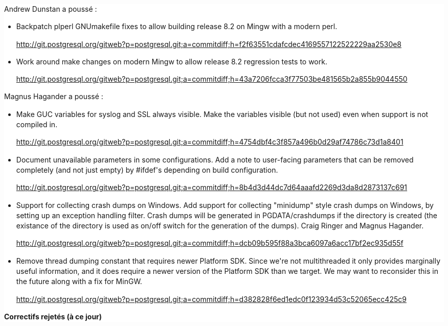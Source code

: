 </ul>

<p>Andrew Dunstan a pouss&eacute;&nbsp;:</p>

<ul>

<li>Backpatch plperl GNUmakefile fixes to allow building release 8.2 on Mingw with a modern perl. 

<a target="_blank" href="http://git.postgresql.org/gitweb?p=postgresql.git;a=commitdiff;h=f2f63551cdafcdec4169557122522229aa2530e8">http://git.postgresql.org/gitweb?p=postgresql.git;a=commitdiff;h=f2f63551cdafcdec4169557122522229aa2530e8</a></li>

<li>Work around make changes on modern Mingw to allow release 8.2 regression tests to work. 

<a target="_blank" href="http://git.postgresql.org/gitweb?p=postgresql.git;a=commitdiff;h=43a7206fcca3f77503be481565b2a855b9044550">http://git.postgresql.org/gitweb?p=postgresql.git;a=commitdiff;h=43a7206fcca3f77503be481565b2a855b9044550</a></li>

</ul>

<p>Magnus Hagander a pouss&eacute;&nbsp;:</p>

<ul>

<li>Make GUC variables for syslog and SSL always visible. Make the variables visible (but not used) even when support is not compiled in. 

<a target="_blank" href="http://git.postgresql.org/gitweb?p=postgresql.git;a=commitdiff;h=4754dbf4c3f857a496b0d29af74786c73d1a8401">http://git.postgresql.org/gitweb?p=postgresql.git;a=commitdiff;h=4754dbf4c3f857a496b0d29af74786c73d1a8401</a></li>

<li>Document unavailable parameters in some configurations. Add a note to user-facing parameters that can be removed completely (and not just empty) by #ifdef's depending on build configuration. 

<a target="_blank" href="http://git.postgresql.org/gitweb?p=postgresql.git;a=commitdiff;h=8b4d3d44dc7d64aaafd2269d3da8d2873137c691">http://git.postgresql.org/gitweb?p=postgresql.git;a=commitdiff;h=8b4d3d44dc7d64aaafd2269d3da8d2873137c691</a></li>

<li>Support for collecting crash dumps on Windows. Add support for collecting "minidump" style crash dumps on Windows, by setting up an exception handling filter. Crash dumps will be generated in PGDATA/crashdumps if the directory is created (the existance of the directory is used as on/off switch for the generation of the dumps). Craig Ringer and Magnus Hagander. 

<a target="_blank" href="http://git.postgresql.org/gitweb?p=postgresql.git;a=commitdiff;h=dcb09b595f88a3bca6097a6acc17bf2ec935d55f">http://git.postgresql.org/gitweb?p=postgresql.git;a=commitdiff;h=dcb09b595f88a3bca6097a6acc17bf2ec935d55f</a></li>

<li>Remove thread dumping constant that requires newer Platform SDK. Since we're not multithreaded it only provides marginally useful information, and it does require a newer version of the Platform SDK than we target. We may want to reconsider this in the future along with a fix for MinGW. 

<a target="_blank" href="http://git.postgresql.org/gitweb?p=postgresql.git;a=commitdiff;h=d382828f6ed1edc0f123934d53c52065ecc425c9">http://git.postgresql.org/gitweb?p=postgresql.git;a=commitdiff;h=d382828f6ed1edc0f123934d53c52065ecc425c9</a></li>

</ul>

<p><strong>Correctifs rejet&eacute;s (&agrave; ce jour)</strong></p>

<ul>

